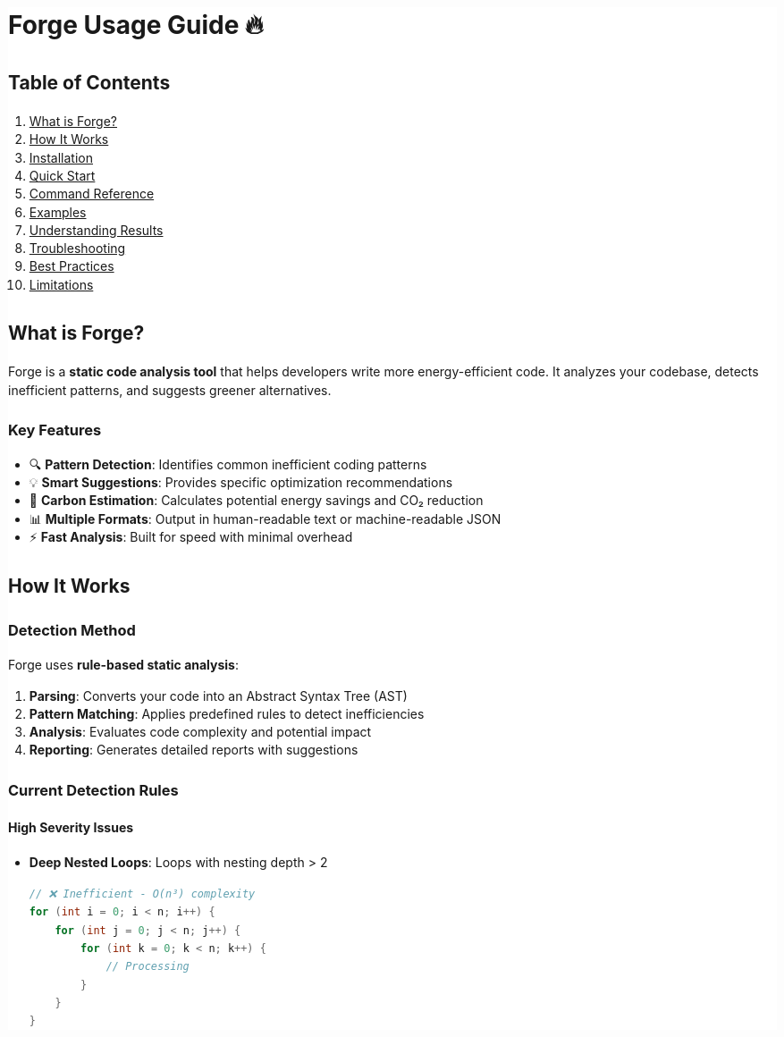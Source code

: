 # Forge Usage Guide 🔥

## Table of Contents
1. [What is Forge?](#what-is-forge)
2. [How It Works](#how-it-works)
3. [Installation](#installation)
4. [Quick Start](#quick-start)
5. [Command Reference](#command-reference)
6. [Examples](#examples)
7. [Understanding Results](#understanding-results)
8. [Troubleshooting](#troubleshooting)
9. [Best Practices](#best-practices)
10. [Limitations](#limitations)

## What is Forge?

Forge is a **static code analysis tool** that helps developers write more energy-efficient code. It analyzes your codebase, detects inefficient patterns, and suggests greener alternatives.

### Key Features
- 🔍 **Pattern Detection**: Identifies common inefficient coding patterns
- 💡 **Smart Suggestions**: Provides specific optimization recommendations
- 🌱 **Carbon Estimation**: Calculates potential energy savings and CO₂ reduction
- 📊 **Multiple Formats**: Output in human-readable text or machine-readable JSON
- ⚡ **Fast Analysis**: Built for speed with minimal overhead

## How It Works

### Detection Method
Forge uses **rule-based static analysis**:

1. **Parsing**: Converts your code into an Abstract Syntax Tree (AST)
2. **Pattern Matching**: Applies predefined rules to detect inefficiencies
3. **Analysis**: Evaluates code complexity and potential impact
4. **Reporting**: Generates detailed reports with suggestions

### Current Detection Rules

#### High Severity Issues
- **Deep Nested Loops**: Loops with nesting depth > 2
  ```java
  // ❌ Inefficient - O(n³) complexity
  for (int i = 0; i < n; i++) {
      for (int j = 0; j < n; j++) {
          for (int k = 0; k < n; k++) {
              // Processing
          }
      }
  }
  ```
